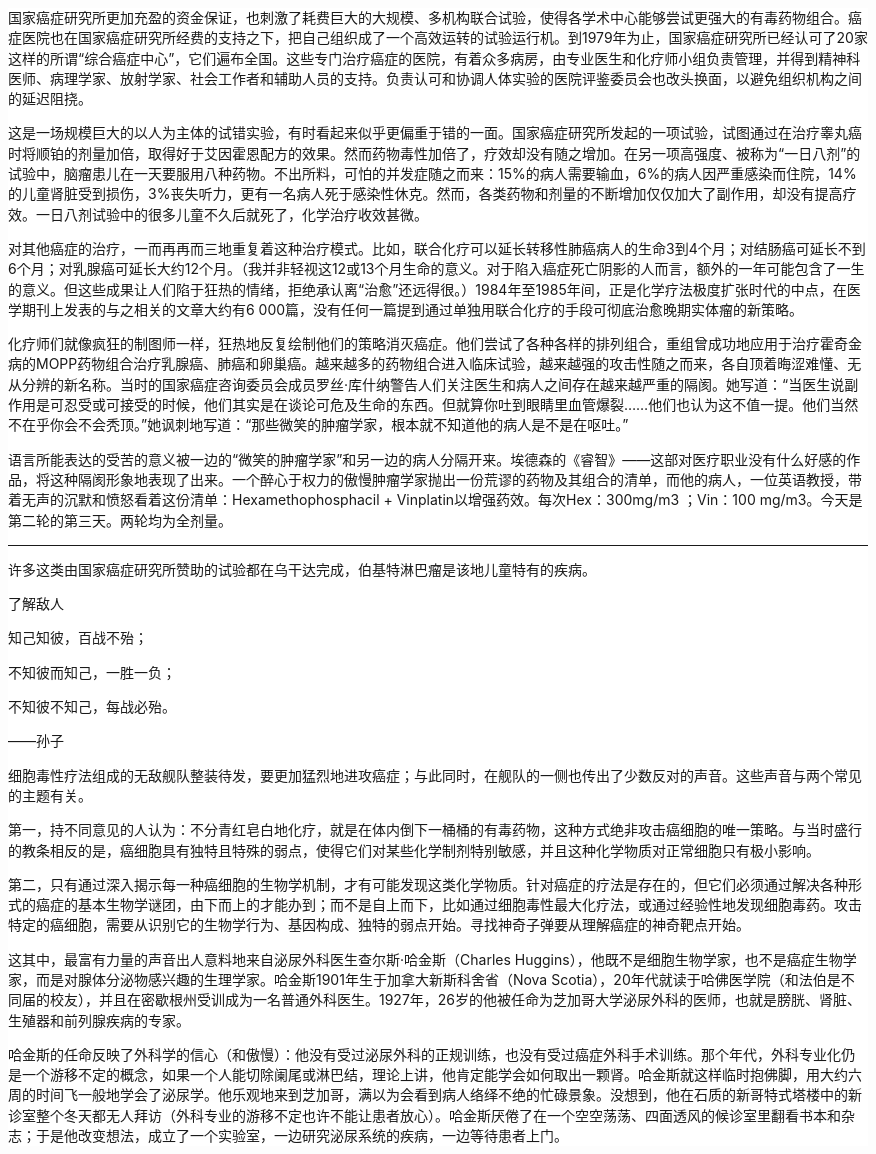 国家癌症研究所更加充盈的资金保证，也刺激了耗费巨大的大规模、多机构联合试验，使得各学术中心能够尝试更强大的有毒药物组合。癌症医院也在国家癌症研究所经费的支持之下，把自己组织成了一个高效运转的试验运行机。到1979年为止，国家癌症研究所已经认可了20家这样的所谓“综合癌症中心”，它们遍布全国。这些专门治疗癌症的医院，有着众多病房，由专业医生和化疗师小组负责管理，并得到精神科医师、病理学家、放射学家、社会工作者和辅助人员的支持。负责认可和协调人体实验的医院评鉴委员会也改头换面，以避免组织机构之间的延迟阻挠。

这是一场规模巨大的以人为主体的试错实验，有时看起来似乎更偏重于错的一面。国家癌症研究所发起的一项试验，试图通过在治疗睾丸癌时将顺铂的剂量加倍，取得好于艾因霍恩配方的效果。然而药物毒性加倍了，疗效却没有随之增加。在另一项高强度、被称为“一日八剂”的试验中，脑瘤患儿在一天要服用八种药物。不出所料，可怕的并发症随之而来：15%的病人需要输血，6%的病人因严重感染而住院，14%的儿童肾脏受到损伤，3%丧失听力，更有一名病人死于感染性休克。然而，各类药物和剂量的不断增加仅仅加大了副作用，却没有提高疗效。一日八剂试验中的很多儿童不久后就死了，化学治疗收效甚微。

对其他癌症的治疗，一而再再而三地重复着这种治疗模式。比如，联合化疗可以延长转移性肺癌病人的生命3到4个月；对结肠癌可延长不到6个月；对乳腺癌可延长大约12个月。（我并非轻视这12或13个月生命的意义。对于陷入癌症死亡阴影的人而言，额外的一年可能包含了一生的意义。但这些成果让人们陷于狂热的情绪，拒绝承认离“治愈”还远得很。）1984年至1985年间，正是化学疗法极度扩张时代的中点，在医学期刊上发表的与之相关的文章大约有6 000篇，没有任何一篇提到通过单独用联合化疗的手段可彻底治愈晚期实体瘤的新策略。

化疗师们就像疯狂的制图师一样，狂热地反复绘制他们的策略消灭癌症。他们尝试了各种各样的排列组合，重组曾成功地应用于治疗霍奇金病的MOPP药物组合治疗乳腺癌、肺癌和卵巢癌。越来越多的药物组合进入临床试验，越来越强的攻击性随之而来，各自顶着晦涩难懂、无从分辨的新名称。当时的国家癌症咨询委员会成员罗丝·库什纳警告人们关注医生和病人之间存在越来越严重的隔阂。她写道：“当医生说副作用是可忍受或可接受的时候，他们其实是在谈论可危及生命的东西。但就算你吐到眼睛里血管爆裂……他们也认为这不值一提。他们当然不在乎你会不会秃顶。”她讽刺地写道：“那些微笑的肿瘤学家，根本就不知道他的病人是不是在呕吐。”

语言所能表达的受苦的意义被一边的“微笑的肿瘤学家”和另一边的病人分隔开来。埃德森的《睿智》——这部对医疗职业没有什么好感的作品，将这种隔阂形象地表现了出来。一个醉心于权力的傲慢肿瘤学家抛出一份荒谬的药物及其组合的清单，而他的病人，一位英语教授，带着无声的沉默和愤怒看着这份清单：Hexamethophosphacil + Vinplatin以增强药效。每次Hex：300mg/m3 ；Vin：100 mg/m3。今天是第二轮的第三天。两轮均为全剂量。



* * *





许多这类由国家癌症研究所赞助的试验都在乌干达完成，伯基特淋巴瘤是该地儿童特有的疾病。





了解敌人


知己知彼，百战不殆；

不知彼而知己，一胜一负；

不知彼不知己，每战必殆。

——孙子





细胞毒性疗法组成的无敌舰队整装待发，要更加猛烈地进攻癌症；与此同时，在舰队的一侧也传出了少数反对的声音。这些声音与两个常见的主题有关。

第一，持不同意见的人认为：不分青红皂白地化疗，就是在体内倒下一桶桶的有毒药物，这种方式绝非攻击癌细胞的唯一策略。与当时盛行的教条相反的是，癌细胞具有独特且特殊的弱点，使得它们对某些化学制剂特别敏感，并且这种化学物质对正常细胞只有极小影响。

第二，只有通过深入揭示每一种癌细胞的生物学机制，才有可能发现这类化学物质。针对癌症的疗法是存在的，但它们必须通过解决各种形式的癌症的基本生物学谜团，由下而上的才能办到；而不是自上而下，比如通过细胞毒性最大化疗法，或通过经验性地发现细胞毒药。攻击特定的癌细胞，需要从识别它的生物学行为、基因构成、独特的弱点开始。寻找神奇子弹要从理解癌症的神奇靶点开始。

这其中，最富有力量的声音出人意料地来自泌尿外科医生查尔斯·哈金斯（Charles Huggins），他既不是细胞生物学家，也不是癌症生物学家，而是对腺体分泌物感兴趣的生理学家。哈金斯1901年生于加拿大新斯科舍省（Nova Scotia），20年代就读于哈佛医学院（和法伯是不同届的校友），并且在密歇根州受训成为一名普通外科医生。1927年，26岁的他被任命为芝加哥大学泌尿外科的医师，也就是膀胱、肾脏、生殖器和前列腺疾病的专家。

哈金斯的任命反映了外科学的信心（和傲慢）：他没有受过泌尿外科的正规训练，也没有受过癌症外科手术训练。那个年代，外科专业化仍是一个游移不定的概念，如果一个人能切除阑尾或淋巴结，理论上讲，他肯定能学会如何取出一颗肾。哈金斯就这样临时抱佛脚，用大约六周的时间飞一般地学会了泌尿学。他乐观地来到芝加哥，满以为会看到病人络绎不绝的忙碌景象。没想到，他在石质的新哥特式塔楼中的新诊室整个冬天都无人拜访（外科专业的游移不定也许不能让患者放心）。哈金斯厌倦了在一个空空荡荡、四面透风的候诊室里翻看书本和杂志；于是他改变想法，成立了一个实验室，一边研究泌尿系统的疾病，一边等待患者上门。
